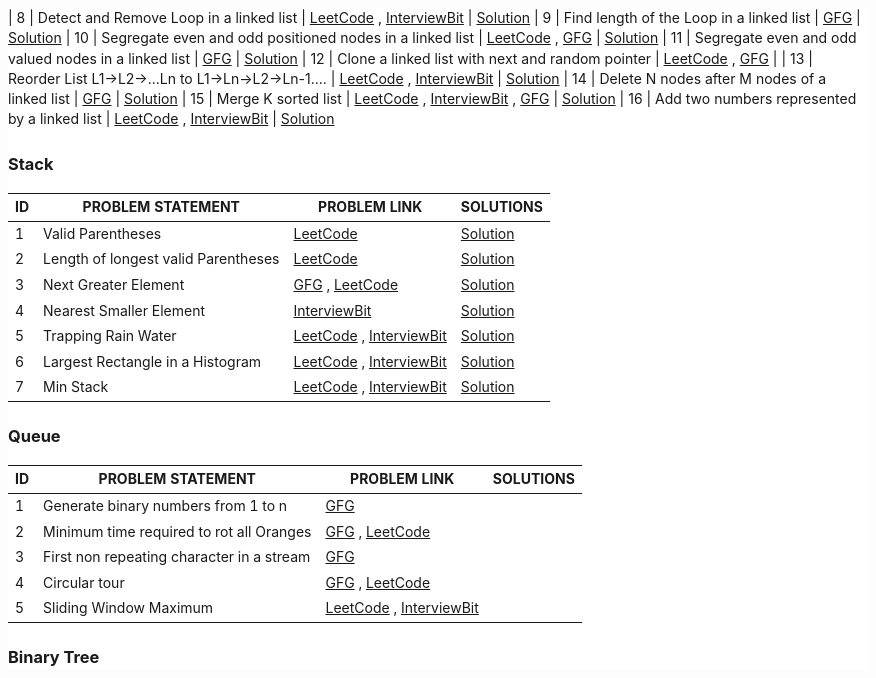 | 8      | Detect and Remove Loop in a linked list                  | [LeetCode](https://leetcode.com/problems/linked-list-cycle-ii/) ,   [InterviewBit](https://www.interviewbit.com/problems/list-cycle/)                                               | [Solution](./linked-list/08-remove-loop.go)
| 9      | Find length of the Loop in a linked list                 | [GFG](https://practice.geeksforgeeks.org/problems/find-length-of-loop/1)                               | [Solution](./linked-list/09-length-of-loop.go)
| 10     | Segregate even and odd positioned nodes in a linked list | [LeetCode](https://leetcode.com/problems/odd-even-linked-list/) , [GFG](https://practice.geeksforgeeks.org/problems/rearrange-a-linked-list/1)                           | [Solution](./linked-list/10-odd-even-list.go)
| 11     | Segregate even and odd valued nodes in a linked list     | [GFG](https://www.geeksforgeeks.org/segregate-even-and-odd-elements-in-a-linked-list/)                 | [Solution](./linked-list/11-odd-even-values.go)
| 12     | Clone a linked list with next and random pointer         | [LeetCode](https://leetcode.com/problems/copy-list-with-random-pointer/) , [GFG](https://practice.geeksforgeeks.org/problems/clone-a-linked-list-with-next-and-random-pointer/1)  |
| 13     | Reorder List L1->L2->...Ln to L1->Ln->L2->Ln-1....       | [LeetCode](https://leetcode.com/problems/reorder-list/) ,          [InterviewBit](https://www.interviewbit.com/problems/reorder-list/)                                             | [Solution](./linked-list/13-reorder-list.go)
| 14     | Delete N nodes after M nodes of a linked list            | [GFG](https://practice.geeksforgeeks.org/problems/delete-n-nodes-after-m-nodes-of-a-linked-list/1)     | [Solution](./linked-list/14-delete-n-after-m.go)
| 15     | Merge K sorted list                                      | [LeetCode](https://leetcode.com/problems/merge-k-sorted-lists/) , [InterviewBit](https://www.interviewbit.com/problems/merge-two-sorted-lists/) , [GFG](https://practice.geeksforgeeks.org/problems/merge-k-sorted-linked-lists/1)                       | [Solution](./linked-list/15-merge-k-sorted-lists.go)
| 16     | Add two numbers represented by a linked list             | [LeetCode](https://leetcode.com/problems/add-two-numbers/) , [InterviewBit](https://www.interviewbit.com/problems/add-two-numbers-as-lists/)                                 | [Solution](./linked-list/16-add-2-numbers.go)

### Stack
| **ID** | **PROBLEM STATEMENT**                                    |  **PROBLEM LINK**             | **SOLUTIONS**    |
|--------|----------------------------------------------------------|-------------------------------|------------------|
| 1      | Valid Parentheses                                        | [LeetCode](https://leetcode.com/problems/valid-parentheses/)                                                 | [Solution](./stack/01-valid-parenthesis.go)
| 2      | Length of longest valid Parentheses                      | [LeetCode](https://leetcode.com/problems/longest-valid-parentheses/)                                         | [Solution](./stack/02-longest-valid-parentheses.go)
| 3      | Next Greater Element                                     | [GFG](https://practice.geeksforgeeks.org/problems/next-larger-element/0) , [LeetCode](https://leetcode.com/problems/next-greater-element-ii/)                                           | [Solution](./stack/03-next-greater.go)
| 4      | Nearest Smaller Element                                  | [InterviewBit](https://www.interviewbit.com/problems/nearest-smaller-element/)                                   | [Solution](./stack/04-nearest-smaller.go)
| 5      | Trapping Rain Water                                      | [LeetCode](https://leetcode.com/problems/trapping-rain-water/) ,                 [InterviewBit](https://www.interviewbit.com/problems/rain-water-trapped/)                                        | [Solution](./stack/05-trapping-rain-water.go)
| 6      | Largest Rectangle in a Histogram                         | [LeetCode](https://leetcode.com/problems/largest-rectangle-in-histogram/) ,     [InterviewBit](https://www.interviewbit.com/problems/largest-rectangle-in-histogram/)                            | [Solution](./stack/06-histogram-rectangle.go)
| 7      | Min Stack                                                | [LeetCode](https://leetcode.com/problems/min-stack/) ,                           [InterviewBit](https://www.interviewbit.com/problems/min-stack/)                                                 | [Solution](./stack/07-min-stack.go)

### Queue
| **ID** | **PROBLEM STATEMENT**                                    | **PROBLEM LINK**              | **SOLUTIONS**    |
|--------|----------------------------------------------------------|-------------------------------|------------------|
| 1      | Generate binary numbers from 1 to n                      | [GFG](https://www.geeksforgeeks.org/interesting-method-generate-binary-numbers-1-n/)                     |
| 2      | Minimum time required to rot all Oranges                 | [GFG](https://practice.geeksforgeeks.org/problems/rotten-oranges/0) , [LeetCode](https://leetcode.com/problems/rotting-oranges/)                                     |
| 3      | First non repeating character in a stream                | [GFG](https://practice.geeksforgeeks.org/problems/first-non-repeating-character-in-a-stream/0)           |
| 4      | Circular tour                                            | [GFG](https://practice.geeksforgeeks.org/problems/circular-tour/1) ,      [LeetCode](https://leetcode.com/problems/gas-station/)                                                        |
| 5      | Sliding Window Maximum                                   | [LeetCode](https://leetcode.com/problems/sliding-window-maximum/) , [InterviewBit](https://www.interviewbit.com/problems/sliding-window-maximum/)                                     |

### Binary Tree